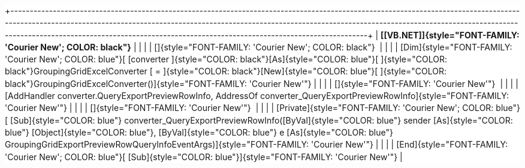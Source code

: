 +-----------------------------------------------------------------------------------------------------------------------------------------------------------------------------------------------------------------------------------------------------------------------------------------------------------------------------------------------------------------------+
| **[\[VB.NET\]]{style="FONT-FAMILY: 'Courier New'; COLOR: black"}**                                                                                                                                                                                                                                                                                                    |
|                                                                                                                                                                                                                                                                                                                                                                       |
| []{style="FONT-FAMILY: 'Courier New'; COLOR: black"}                                                                                                                                                                                                                                                                                                                  |
|                                                                                                                                                                                                                                                                                                                                                                       |
| [Dim]{style="FONT-FAMILY: 'Courier New'; COLOR: blue"}[ [converter ]{style="COLOR: black"}[As]{style="COLOR: blue"}[ ]{style="COLOR: black"}GroupingGridExcelConverter [ = ]{style="COLOR: black"}[New]{style="COLOR: blue"}[ ]{style="COLOR: black"}GroupingGridExcelConverter()]{style="FONT-FAMILY: 'Courier New'"}                                                |
|                                                                                                                                                                                                                                                                                                                                                                       |
| []{style="FONT-FAMILY: 'Courier New'"}                                                                                                                                                                                                                                                                                                                                |
|                                                                                                                                                                                                                                                                                                                                                                       |
| [AddHandler converter.QueryExportPreviewRowInfo, AddressOf converter_QueryExportPreviewRowInfo]{style="FONT-FAMILY: 'Courier New'"}                                                                                                                                                                                                                                   |
|                                                                                                                                                                                                                                                                                                                                                                       |
| []{style="FONT-FAMILY: 'Courier New'"}                                                                                                                                                                                                                                                                                                                                |
|                                                                                                                                                                                                                                                                                                                                                                       |
| [Private]{style="FONT-FAMILY: 'Courier New'; COLOR: blue"}[ [Sub]{style="COLOR: blue"} converter_QueryExportPreviewRowInfo([ByVal]{style="COLOR: blue"} sender [As]{style="COLOR: blue"} [Object]{style="COLOR: blue"}, [ByVal]{style="COLOR: blue"} e [As]{style="COLOR: blue"} GroupingGridExportPreviewRowQueryInfoEventArgs)]{style="FONT-FAMILY: 'Courier New'"} |
|                                                                                                                                                                                                                                                                                                                                                                       |
| [End]{style="FONT-FAMILY: 'Courier New'; COLOR: blue"}[ [Sub]{style="COLOR: blue"}]{style="FONT-FAMILY: 'Courier New'"}                                                                                                                                                                                                                                               |